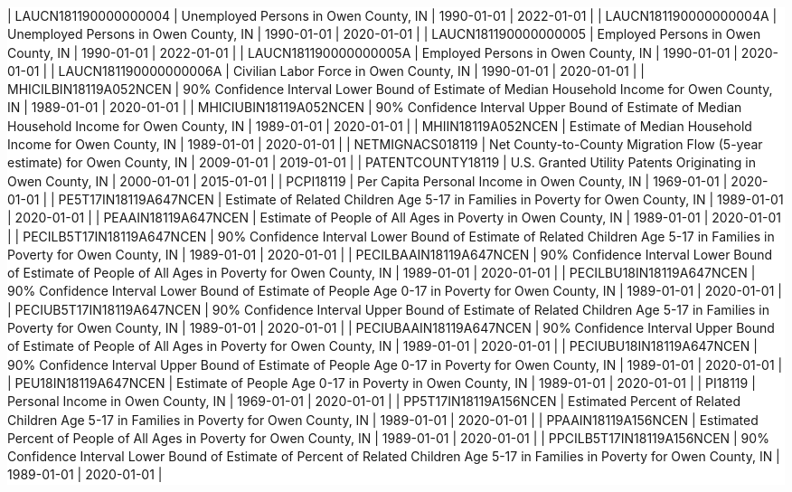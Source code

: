 | LAUCN181190000000004      | Unemployed Persons in Owen County, IN                                                                                                                                    | 1990-01-01          | 2022-01-01        |
| LAUCN181190000000004A     | Unemployed Persons in Owen County, IN                                                                                                                                    | 1990-01-01          | 2020-01-01        |
| LAUCN181190000000005      | Employed Persons in Owen County, IN                                                                                                                                      | 1990-01-01          | 2022-01-01        |
| LAUCN181190000000005A     | Employed Persons in Owen County, IN                                                                                                                                      | 1990-01-01          | 2020-01-01        |
| LAUCN181190000000006A     | Civilian Labor Force in Owen County, IN                                                                                                                                  | 1990-01-01          | 2020-01-01        |
| MHICILBIN18119A052NCEN    | 90% Confidence Interval Lower Bound of Estimate of Median Household Income for Owen County, IN                                                                           | 1989-01-01          | 2020-01-01        |
| MHICIUBIN18119A052NCEN    | 90% Confidence Interval Upper Bound of Estimate of Median Household Income for Owen County, IN                                                                           | 1989-01-01          | 2020-01-01        |
| MHIIN18119A052NCEN        | Estimate of Median Household Income for Owen County, IN                                                                                                                  | 1989-01-01          | 2020-01-01        |
| NETMIGNACS018119          | Net County-to-County Migration Flow (5-year estimate) for Owen County, IN                                                                                                | 2009-01-01          | 2019-01-01        |
| PATENTCOUNTY18119         | U.S. Granted Utility Patents Originating in Owen County, IN                                                                                                              | 2000-01-01          | 2015-01-01        |
| PCPI18119                 | Per Capita Personal Income in Owen County, IN                                                                                                                            | 1969-01-01          | 2020-01-01        |
| PE5T17IN18119A647NCEN     | Estimate of Related Children Age 5-17 in Families in Poverty for Owen County, IN                                                                                         | 1989-01-01          | 2020-01-01        |
| PEAAIN18119A647NCEN       | Estimate of People of All Ages in Poverty in Owen County, IN                                                                                                             | 1989-01-01          | 2020-01-01        |
| PECILB5T17IN18119A647NCEN | 90% Confidence Interval Lower Bound of Estimate of Related Children Age 5-17 in Families in Poverty for Owen County, IN                                                  | 1989-01-01          | 2020-01-01        |
| PECILBAAIN18119A647NCEN   | 90% Confidence Interval Lower Bound of Estimate of People of All Ages in Poverty for Owen County, IN                                                                     | 1989-01-01          | 2020-01-01        |
| PECILBU18IN18119A647NCEN  | 90% Confidence Interval Lower Bound of Estimate of People Age 0-17 in Poverty for Owen County, IN                                                                        | 1989-01-01          | 2020-01-01        |
| PECIUB5T17IN18119A647NCEN | 90% Confidence Interval Upper Bound of Estimate of Related Children Age 5-17 in Families in Poverty for Owen County, IN                                                  | 1989-01-01          | 2020-01-01        |
| PECIUBAAIN18119A647NCEN   | 90% Confidence Interval Upper Bound of Estimate of People of All Ages in Poverty for Owen County, IN                                                                     | 1989-01-01          | 2020-01-01        |
| PECIUBU18IN18119A647NCEN  | 90% Confidence Interval Upper Bound of Estimate of People Age 0-17 in Poverty for Owen County, IN                                                                        | 1989-01-01          | 2020-01-01        |
| PEU18IN18119A647NCEN      | Estimate of People Age 0-17 in Poverty in Owen County, IN                                                                                                                | 1989-01-01          | 2020-01-01        |
| PI18119                   | Personal Income in Owen County, IN                                                                                                                                       | 1969-01-01          | 2020-01-01        |
| PP5T17IN18119A156NCEN     | Estimated Percent of Related Children Age 5-17 in Families in Poverty for Owen County, IN                                                                                | 1989-01-01          | 2020-01-01        |
| PPAAIN18119A156NCEN       | Estimated Percent of People of All Ages in Poverty for Owen County, IN                                                                                                   | 1989-01-01          | 2020-01-01        |
| PPCILB5T17IN18119A156NCEN | 90% Confidence Interval Lower Bound of Estimate of Percent of Related Children Age 5-17 in Families in Poverty for Owen County, IN                                       | 1989-01-01          | 2020-01-01        |